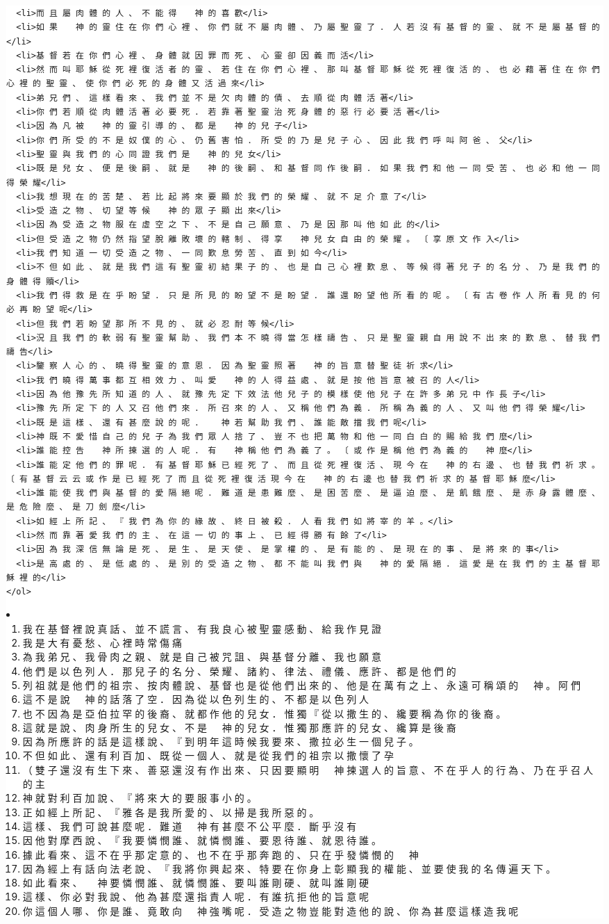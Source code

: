       <li>而 且 屬 肉 體 的 人 、 不 能 得 　 神 的 喜 歡</li>
      <li>如 果 　 神 的 靈 住 在 你 們 心 裡 、 你 們 就 不 屬 肉 體 、 乃 屬 聖 靈 了 ． 人 若 沒 有 基 督 的 靈 、 就 不 是 屬 基 督 的</li>
      <li>基 督 若 在 你 們 心 裡 、 身 體 就 因 罪 而 死 、 心 靈 卻 因 義 而 活</li>
      <li>然 而 叫 耶 穌 從 死 裡 復 活 者 的 靈 、 若 住 在 你 們 心 裡 、 那 叫 基 督 耶 穌 從 死 裡 復 活 的 、 也 必 藉 著 住 在 你 們 心 裡 的 聖 靈 、 使 你 們 必 死 的 身 體 又 活 過 來</li>
      <li>弟 兄 們 、 這 樣 看 來 、 我 們 並 不 是 欠 肉 體 的 債 、 去 順 從 肉 體 活 著</li>
      <li>你 們 若 順 從 肉 體 活 著 必 要 死 ． 若 靠 著 聖 靈 治 死 身 體 的 惡 行 必 要 活 著</li>
      <li>因 為 凡 被 　 神 的 靈 引 導 的 、 都 是 　 神 的 兒 子</li>
      <li>你 們 所 受 的 不 是 奴 僕 的 心 、 仍 舊 害 怕 ． 所 受 的 乃 是 兒 子 心 、 因 此 我 們 呼 叫 阿 爸 、 父</li>
      <li>聖 靈 與 我 們 的 心 同 證 我 們 是 　 神 的 兒 女</li>
      <li>既 是 兒 女 、 便 是 後 嗣 、 就 是 　 神 的 後 嗣 、 和 基 督 同 作 後 嗣 ． 如 果 我 們 和 他 一 同 受 苦 、 也 必 和 他 一 同 得 榮 耀</li>
      <li>我 想 現 在 的 苦 楚 、 若 比 起 將 來 要 顯 於 我 們 的 榮 耀 、 就 不 足 介 意 了</li>
      <li>受 造 之 物 、 切 望 等 候 　 神 的 眾 子 顯 出 來</li>
      <li>因 為 受 造 之 物 服 在 虛 空 之 下 、 不 是 自 己 願 意 、 乃 是 因 那 叫 他 如 此 的</li>
      <li>但 受 造 之 物 仍 然 指 望 脫 離 敗 壞 的 轄 制 、 得 享 　 神 兒 女 自 由 的 榮 耀 。 〔 享 原 文 作 入</li>
      <li>我 們 知 道 一 切 受 造 之 物 、 一 同 歎 息 勞 苦 、 直 到 如 今</li>
      <li>不 但 如 此 、 就 是 我 們 這 有 聖 靈 初 結 果 子 的 、 也 是 自 己 心 裡 歎 息 、 等 候 得 著 兒 子 的 名 分 、 乃 是 我 們 的 身 體 得 贖</li>
      <li>我 們 得 救 是 在 乎 盼 望 ． 只 是 所 見 的 盼 望 不 是 盼 望 ． 誰 還 盼 望 他 所 看 的 呢 。 〔 有 古 卷 作 人 所 看 見 的 何 必 再 盼 望 呢</li>
      <li>但 我 們 若 盼 望 那 所 不 見 的 、 就 必 忍 耐 等 候</li>
      <li>況 且 我 們 的 軟 弱 有 聖 靈 幫 助 、 我 們 本 不 曉 得 當 怎 樣 禱 告 、 只 是 聖 靈 親 自 用 說 不 出 來 的 歎 息 、 替 我 們 禱 告</li>
      <li>鑒 察 人 心 的 、 曉 得 聖 靈 的 意 恩 ． 因 為 聖 靈 照 著 　 神 的 旨 意 替 聖 徒 祈 求</li>
      <li>我 們 曉 得 萬 事 都 互 相 效 力 、 叫 愛 　 神 的 人 得 益 處 、 就 是 按 他 旨 意 被 召 的 人</li>
      <li>因 為 他 豫 先 所 知 道 的 人 、 就 豫 先 定 下 效 法 他 兒 子 的 模 樣 使 他 兒 子 在 許 多 弟 兄 中 作 長 子</li>
      <li>豫 先 所 定 下 的 人 又 召 他 們 來 ． 所 召 來 的 人 、 又 稱 他 們 為 義 ． 所 稱 為 義 的 人 、 又 叫 他 們 得 榮 耀</li>
      <li>既 是 這 樣 、 還 有 甚 麼 說 的 呢 ． 　 神 若 幫 助 我 們 、 誰 能 敵 擋 我 們 呢</li>
      <li>神 既 不 愛 惜 自 己 的 兒 子 為 我 們 眾 人 捨 了 、 豈 不 也 把 萬 物 和 他 一 同 白 白 的 賜 給 我 們 麼</li>
      <li>誰 能 控 告 　 神 所 揀 選 的 人 呢 ． 有 　 神 稱 他 們 為 義 了 。 〔 或 作 是 稱 他 們 為 義 的 　 神 麼</li>
      <li>誰 能 定 他 們 的 罪 呢 ． 有 基 督 耶 穌 已 經 死 了 、 而 且 從 死 裡 復 活 、 現 今 在 　 神 的 右 邊 、 也 替 我 們 祈 求 。 〔 有 基 督 云 云 或 作 是 已 經 死 了 而 且 從 死 裡 復 活 現 今 在 　 神 的 右 邊 也 替 我 們 祈 求 的 基 督 耶 穌 麼</li>
      <li>誰 能 使 我 們 與 基 督 的 愛 隔 絕 呢 ． 難 道 是 患 難 麼 、 是 困 苦 麼 、 是 逼 迫 麼 、 是 飢 餓 麼 、 是 赤 身 露 體 麼 、 是 危 險 麼 、 是 刀 劍 麼</li>
      <li>如 經 上 所 記 、 『 我 們 為 你 的 緣 故 、 終 日 被 殺 ． 人 看 我 們 如 將 宰 的 羊 。</li>
      <li>然 而 靠 著 愛 我 們 的 主 、 在 這 一 切 的 事 上 、 已 經 得 勝 有 餘 了</li>
      <li>因 為 我 深 信 無 論 是 死 、 是 生 、 是 天 使 、 是 掌 權 的 、 是 有 能 的 、 是 現 在 的 事 、 是 將 來 的 事</li>
      <li>是 高 處 的 、 是 低 處 的 、 是 別 的 受 造 之 物 、 都 不 能 叫 我 們 與 　 神 的 愛 隔 絕 ． 這 愛 是 在 我 們 的 主 基 督 耶 穌 裡 的</li>
    </ol>
  </li>
  <li>
    <ol>
      <li>我 在 基 督 裡 說 真 話 、 並 不 謊 言 、 有 我 良 心 被 聖 靈 感 動 、 給 我 作 見 證</li>
      <li>我 是 大 有 憂 愁 、 心 裡 時 常 傷 痛</li>
      <li>為 我 弟 兄 、 我 骨 肉 之 親 、 就 是 自 己 被 咒 詛 、 與 基 督 分 離 、 我 也 願 意</li>
      <li>他 們 是 以 色 列 人 ． 那 兒 子 的 名 分 、 榮 耀 、 諸 約 、 律 法 、 禮 儀 、 應 許 、 都 是 他 們 的</li>
      <li>列 祖 就 是 他 們 的 祖 宗 、 按 肉 體 說 、 基 督 也 是 從 他 們 出 來 的 、 他 是 在 萬 有 之 上 、 永 遠 可 稱 頌 的 　 神 。 阿 們</li>
      <li>這 不 是 說 　 神 的 話 落 了 空 ． 因 為 從 以 色 列 生 的 、 不 都 是 以 色 列 人</li>
      <li>也 不 因 為 是 亞 伯 拉 罕 的 後 裔 、 就 都 作 他 的 兒 女 ． 惟 獨 『 從 以 撒 生 的 、 纔 要 稱 為 你 的 後 裔 。</li>
      <li>這 就 是 說 、 肉 身 所 生 的 兒 女 、 不 是 　 神 的 兒 女 ． 惟 獨 那 應 許 的 兒 女 、 纔 算 是 後 裔</li>
      <li>因 為 所 應 許 的 話 是 這 樣 說 、 『 到 明 年 這 時 候 我 要 來 、 撒 拉 必 生 一 個 兒 子 。</li>
      <li>不 但 如 此 、 還 有 利 百 加 、 既 從 一 個 人 、 就 是 從 我 們 的 祖 宗 以 撒 懷 了 孕</li>
      <li>（ 雙 子 還 沒 有 生 下 來 、 善 惡 還 沒 有 作 出 來 、 只 因 要 顯 明 　 神 揀 選 人 的 旨 意 、 不 在 乎 人 的 行 為 、 乃 在 乎 召 人 的 主</li>
      <li>神 就 對 利 百 加 說 、 『 將 來 大 的 要 服 事 小 的 。</li>
      <li>正 如 經 上 所 記 、 『 雅 各 是 我 所 愛 的 、 以 掃 是 我 所 惡 的 。</li>
      <li>這 樣 、 我 們 可 說 甚 麼 呢 ． 難 道 　 神 有 甚 麼 不 公 平 麼 ． 斷 乎 沒 有</li>
      <li>因 他 對 摩 西 說 、 『 我 要 憐 憫 誰 、 就 憐 憫 誰 、 要 恩 待 誰 、 就 恩 待 誰 。</li>
      <li>據 此 看 來 、 這 不 在 乎 那 定 意 的 、 也 不 在 乎 那 奔 跑 的 、 只 在 乎 發 憐 憫 的 　 神</li>
      <li>因 為 經 上 有 話 向 法 老 說 、 『 我 將 你 興 起 來 、 特 要 在 你 身 上 彰 顯 我 的 權 能 、 並 要 使 我 的 名 傳 遍 天 下 。</li>
      <li>如 此 看 來 、 　 神 要 憐 憫 誰 、 就 憐 憫 誰 、 要 叫 誰 剛 硬 、 就 叫 誰 剛 硬</li>
      <li>這 樣 、 你 必 對 我 說 、 他 為 甚 麼 還 指 責 人 呢 ． 有 誰 抗 拒 他 的 旨 意 呢</li>
      <li>你 這 個 人 哪 、 你 是 誰 、 竟 敢 向 　 神 強 嘴 呢 ． 受 造 之 物 豈 能 對 造 他 的 說 、 你 為 甚 麼 這 樣 造 我 呢</li>